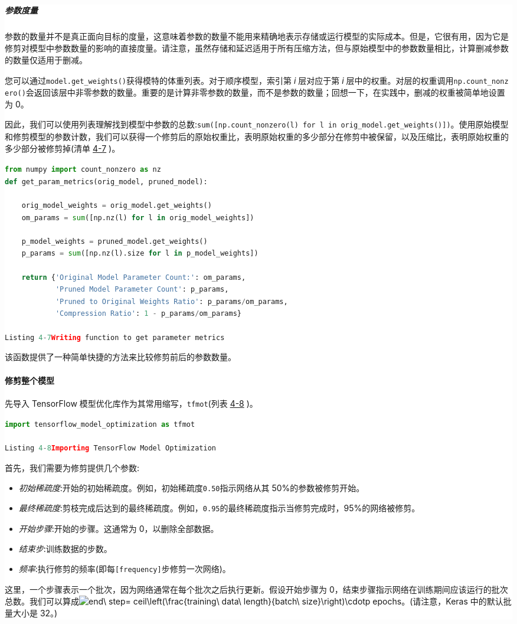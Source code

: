 ##### 参数度量

参数的数量并不是真正面向目标的度量，这意味着参数的数量不能用来精确地表示存储或运行模型的实际成本。但是，它很有用，因为它是修剪对模型中参数数量的影响的直接度量。请注意，虽然存储和延迟适用于所有压缩方法，但与原始模型中的参数数量相比，计算删减参数的数量仅适用于删减。

您可以通过`model.get_weights()`获得模特的体重列表。对于顺序模型，索引第 *i* 层对应于第 *i* 层中的权重。对层的权重调用`np.count_nonzero()`会返回该层中非零参数的数量。重要的是计算非零参数的数量，而不是参数的数量；回想一下，在实践中，删减的权重被简单地设置为 0。

因此，我们可以使用列表理解找到模型中参数的总数:`sum([np.count_nonzero(l) for l in orig_model.get_weights()])`。使用原始模型和修剪模型的参数计数，我们可以获得一个修剪后的原始权重比，表明原始权重的多少部分在修剪中被保留，以及压缩比，表明原始权重的多少部分被修剪掉(清单 [4-7](#PC7) )。

```py
from numpy import count_nonzero as nz
def get_param_metrics(orig_model, pruned_model):

    orig_model_weights = orig_model.get_weights()
    om_params = sum([np.nz(l) for l in orig_model_weights])

    p_model_weights = pruned_model.get_weights()
    p_params = sum([np.nz(l).size for l in p_model_weights])

    return {'Original Model Parameter Count:': om_params,
            'Pruned Model Parameter Count': p_params,
            'Pruned to Original Weights Ratio': p_params/om_params,
            'Compression Ratio': 1 - p_params/om_params}

Listing 4-7Writing function to get parameter metrics

```

该函数提供了一种简单快捷的方法来比较修剪前后的参数数量。

#### 修剪整个模型

先导入 TensorFlow 模型优化库作为其常用缩写，`tfmot`(列表 [4-8](#PC8) )。

```py
import tensorflow_model_optimization as tfmot

Listing 4-8Importing TensorFlow Model Optimization

```

首先，我们需要为修剪提供几个参数:

*   *初始稀疏度*:开始的初始稀疏度。例如，初始稀疏度`0.50`指示网络从其 50%的参数被修剪开始。

*   *最终稀疏度*:剪枝完成后达到的最终稀疏度。例如，`0.95`的最终稀疏度指示当修剪完成时，95%的网络被修剪。

*   *开始步骤*:开始的步骤。这通常为 0，以删除全部数据。

*   *结束步*:训练数据的步数。

*   *频率*:执行修剪的频率(即每`[frequency]`步修剪一次网络)。

这里，一个步骤表示一个批次，因为网络通常在每个批次之后执行更新。假设开始步骤为 0，结束步骤指示网络在训练期间应该运行的批次总数。我们可以算成![$$ end\ step= ceil\left(\frac{training\ data\ length}{batch\ size}\right)\cdotp epochs $$](../images/516104_1_En_4_Chapter/516104_1_En_4_Chapter_TeX_IEq1.png)。(请注意，Keras 中的默认批量大小是 32。)
